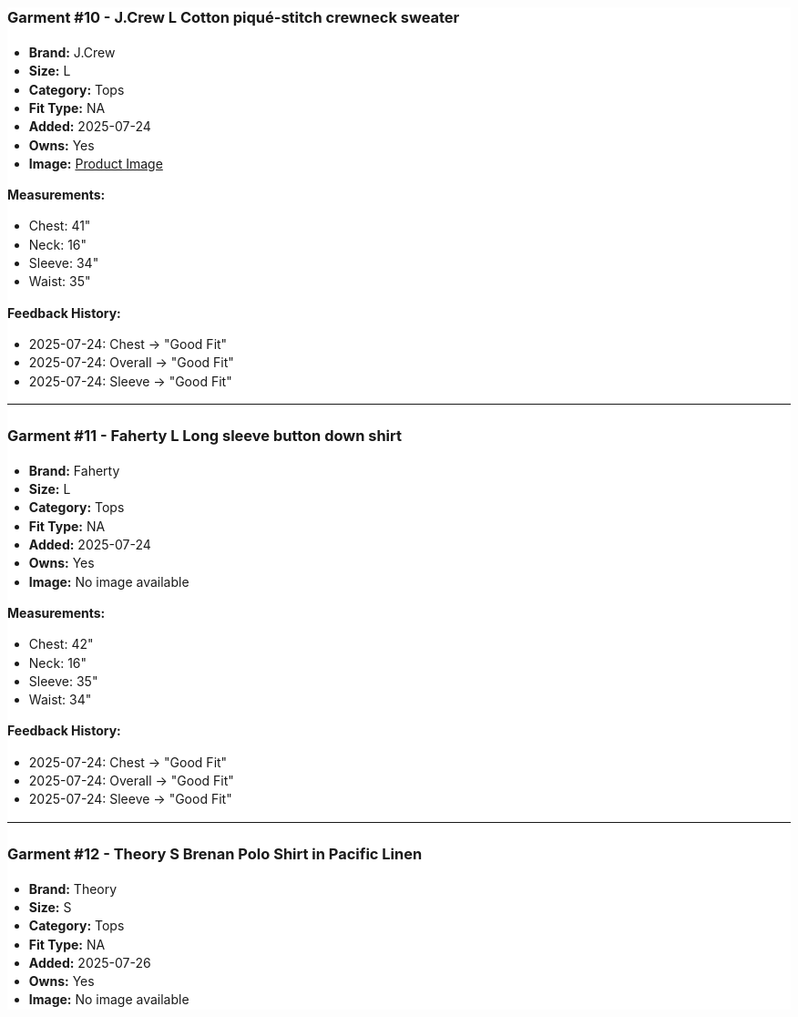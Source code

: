 ### Garment #10 - J.Crew L Cotton piqué-stitch crewneck sweater
- **Brand:** J.Crew
- **Size:** L
- **Category:** Tops
- **Fit Type:** NA
- **Added:** 2025-07-24
- **Owns:** Yes
- **Image:** [Product Image](https://www.jcrew.com/s7-img-facade/BM043_BL0147?wid=2000&hei=2000)

**Measurements:**
- Chest: 41"
- Neck: 16"
- Sleeve: 34"
- Waist: 35"

**Feedback History:**
- 2025-07-24: Chest → "Good Fit"
- 2025-07-24: Overall → "Good Fit"
- 2025-07-24: Sleeve → "Good Fit"

---

### Garment #11 - Faherty L Long sleeve button down shirt
- **Brand:** Faherty
- **Size:** L
- **Category:** Tops
- **Fit Type:** NA
- **Added:** 2025-07-24
- **Owns:** Yes
- **Image:** No image available

**Measurements:**
- Chest: 42"
- Neck: 16"
- Sleeve: 35"
- Waist: 34"

**Feedback History:**
- 2025-07-24: Chest → "Good Fit"
- 2025-07-24: Overall → "Good Fit"
- 2025-07-24: Sleeve → "Good Fit"

---

### Garment #12 - Theory S Brenan Polo Shirt in Pacific Linen
- **Brand:** Theory
- **Size:** S
- **Category:** Tops
- **Fit Type:** NA
- **Added:** 2025-07-26
- **Owns:** Yes
- **Image:** No image available
